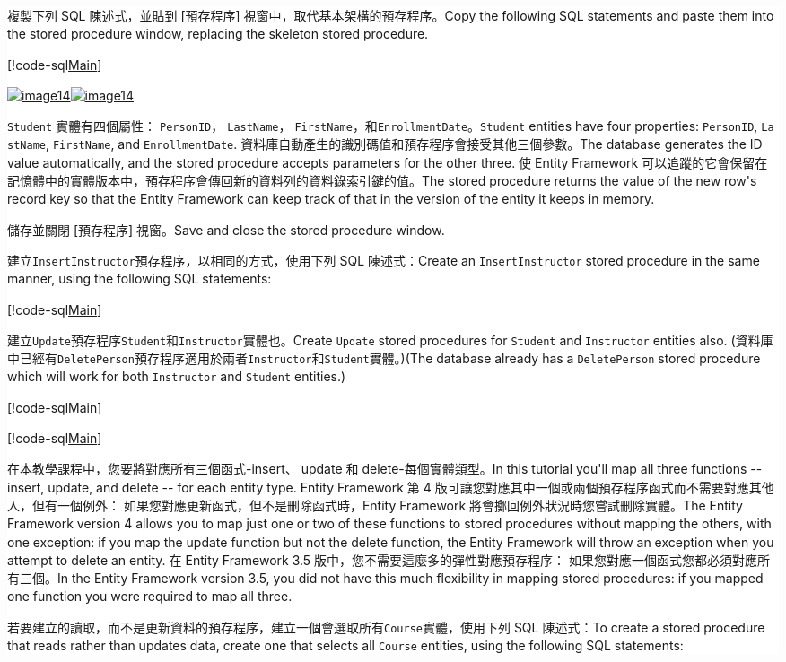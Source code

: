 <span data-ttu-id="f6e08-129">複製下列 SQL 陳述式，並貼到 [預存程序] 視窗中，取代基本架構的預存程序。</span><span class="sxs-lookup"><span data-stu-id="f6e08-129">Copy the following SQL statements and paste them into the stored procedure window, replacing the skeleton stored procedure.</span></span>

[!code-sql[Main](the-entity-framework-and-aspnet-getting-started-part-7/samples/sample1.sql)]

<span data-ttu-id="f6e08-130">[![image14](the-entity-framework-and-aspnet-getting-started-part-7/_static/image4.png)](the-entity-framework-and-aspnet-getting-started-part-7/_static/image3.png)</span><span class="sxs-lookup"><span data-stu-id="f6e08-130">[![image14](the-entity-framework-and-aspnet-getting-started-part-7/_static/image4.png)](the-entity-framework-and-aspnet-getting-started-part-7/_static/image3.png)</span></span>

<span data-ttu-id="f6e08-131">`Student` 實體有四個屬性： `PersonID`， `LastName`， `FirstName`，和`EnrollmentDate`。</span><span class="sxs-lookup"><span data-stu-id="f6e08-131">`Student` entities have four properties: `PersonID`, `LastName`, `FirstName`, and `EnrollmentDate`.</span></span> <span data-ttu-id="f6e08-132">資料庫自動產生的識別碼值和預存程序會接受其他三個參數。</span><span class="sxs-lookup"><span data-stu-id="f6e08-132">The database generates the ID value automatically, and the stored procedure accepts parameters for the other three.</span></span> <span data-ttu-id="f6e08-133">使 Entity Framework 可以追蹤的它會保留在記憶體中的實體版本中，預存程序會傳回新的資料列的資料錄索引鍵的值。</span><span class="sxs-lookup"><span data-stu-id="f6e08-133">The stored procedure returns the value of the new row's record key so that the Entity Framework can keep track of that in the version of the entity it keeps in memory.</span></span>

<span data-ttu-id="f6e08-134">儲存並關閉 [預存程序] 視窗。</span><span class="sxs-lookup"><span data-stu-id="f6e08-134">Save and close the stored procedure window.</span></span>

<span data-ttu-id="f6e08-135">建立`InsertInstructor`預存程序，以相同的方式，使用下列 SQL 陳述式：</span><span class="sxs-lookup"><span data-stu-id="f6e08-135">Create an `InsertInstructor` stored procedure in the same manner, using the following SQL statements:</span></span>

[!code-sql[Main](the-entity-framework-and-aspnet-getting-started-part-7/samples/sample2.sql)]

<span data-ttu-id="f6e08-136">建立`Update`預存程序`Student`和`Instructor`實體也。</span><span class="sxs-lookup"><span data-stu-id="f6e08-136">Create `Update` stored procedures for `Student` and `Instructor` entities also.</span></span> <span data-ttu-id="f6e08-137">(資料庫中已經有`DeletePerson`預存程序適用於兩者`Instructor`和`Student`實體。)</span><span class="sxs-lookup"><span data-stu-id="f6e08-137">(The database already has a `DeletePerson` stored procedure which will work for both `Instructor` and `Student` entities.)</span></span>

[!code-sql[Main](the-entity-framework-and-aspnet-getting-started-part-7/samples/sample3.sql)]

[!code-sql[Main](the-entity-framework-and-aspnet-getting-started-part-7/samples/sample4.sql)]

<span data-ttu-id="f6e08-138">在本教學課程中，您要將對應所有三個函式-insert、 update 和 delete-每個實體類型。</span><span class="sxs-lookup"><span data-stu-id="f6e08-138">In this tutorial you'll map all three functions -- insert, update, and delete -- for each entity type.</span></span> <span data-ttu-id="f6e08-139">Entity Framework 第 4 版可讓您對應其中一個或兩個預存程序函式而不需要對應其他人，但有一個例外： 如果您對應更新函式，但不是刪除函式時，Entity Framework 將會擲回例外狀況時您嘗試刪除實體。</span><span class="sxs-lookup"><span data-stu-id="f6e08-139">The Entity Framework version 4 allows you to map just one or two of these functions to stored procedures without mapping the others, with one exception: if you map the update function but not the delete function, the Entity Framework will throw an exception when you attempt to delete an entity.</span></span> <span data-ttu-id="f6e08-140">在 Entity Framework 3.5 版中，您不需要這麼多的彈性對應預存程序： 如果您對應一個函式您都必須對應所有三個。</span><span class="sxs-lookup"><span data-stu-id="f6e08-140">In the Entity Framework version 3.5, you did not have this much flexibility in mapping stored procedures: if you mapped one function you were required to map all three.</span></span>

<span data-ttu-id="f6e08-141">若要建立的讀取，而不是更新資料的預存程序，建立一個會選取所有`Course`實體，使用下列 SQL 陳述式：</span><span class="sxs-lookup"><span data-stu-id="f6e08-141">To create a stored procedure that reads rather than updates data, create one that selects all `Course` entities, using the following SQL statements:</span></span>
